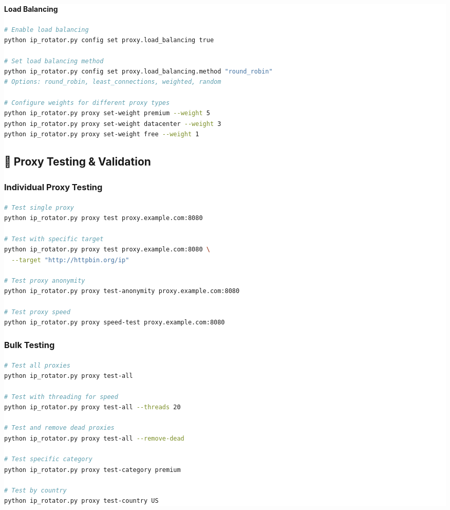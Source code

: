 #### Load Balancing
```bash
# Enable load balancing
python ip_rotator.py config set proxy.load_balancing true

# Set load balancing method
python ip_rotator.py config set proxy.load_balancing.method "round_robin"
# Options: round_robin, least_connections, weighted, random

# Configure weights for different proxy types
python ip_rotator.py proxy set-weight premium --weight 5
python ip_rotator.py proxy set-weight datacenter --weight 3
python ip_rotator.py proxy set-weight free --weight 1
```

## 🧪 Proxy Testing & Validation

### Individual Proxy Testing
```bash
# Test single proxy
python ip_rotator.py proxy test proxy.example.com:8080

# Test with specific target
python ip_rotator.py proxy test proxy.example.com:8080 \
  --target "http://httpbin.org/ip"

# Test proxy anonymity
python ip_rotator.py proxy test-anonymity proxy.example.com:8080

# Test proxy speed
python ip_rotator.py proxy speed-test proxy.example.com:8080
```

### Bulk Testing
```bash
# Test all proxies
python ip_rotator.py proxy test-all

# Test with threading for speed
python ip_rotator.py proxy test-all --threads 20

# Test and remove dead proxies
python ip_rotator.py proxy test-all --remove-dead

# Test specific category
python ip_rotator.py proxy test-category premium

# Test by country
python ip_rotator.py proxy test-country US
```
